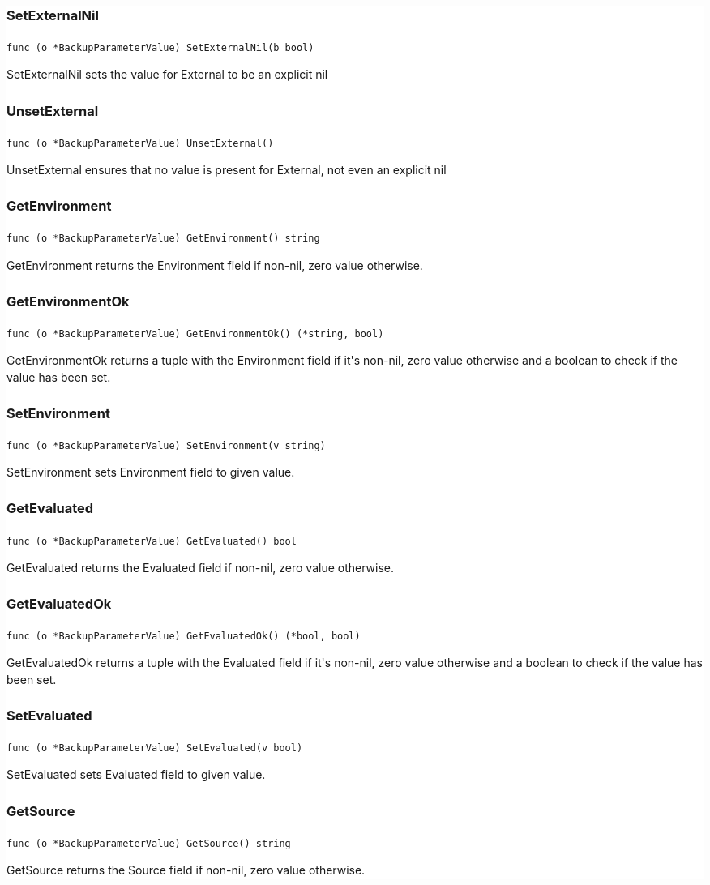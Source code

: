 
### SetExternalNil

`func (o *BackupParameterValue) SetExternalNil(b bool)`

 SetExternalNil sets the value for External to be an explicit nil

### UnsetExternal
`func (o *BackupParameterValue) UnsetExternal()`

UnsetExternal ensures that no value is present for External, not even an explicit nil
### GetEnvironment

`func (o *BackupParameterValue) GetEnvironment() string`

GetEnvironment returns the Environment field if non-nil, zero value otherwise.

### GetEnvironmentOk

`func (o *BackupParameterValue) GetEnvironmentOk() (*string, bool)`

GetEnvironmentOk returns a tuple with the Environment field if it's non-nil, zero value otherwise
and a boolean to check if the value has been set.

### SetEnvironment

`func (o *BackupParameterValue) SetEnvironment(v string)`

SetEnvironment sets Environment field to given value.


### GetEvaluated

`func (o *BackupParameterValue) GetEvaluated() bool`

GetEvaluated returns the Evaluated field if non-nil, zero value otherwise.

### GetEvaluatedOk

`func (o *BackupParameterValue) GetEvaluatedOk() (*bool, bool)`

GetEvaluatedOk returns a tuple with the Evaluated field if it's non-nil, zero value otherwise
and a boolean to check if the value has been set.

### SetEvaluated

`func (o *BackupParameterValue) SetEvaluated(v bool)`

SetEvaluated sets Evaluated field to given value.


### GetSource

`func (o *BackupParameterValue) GetSource() string`

GetSource returns the Source field if non-nil, zero value otherwise.
